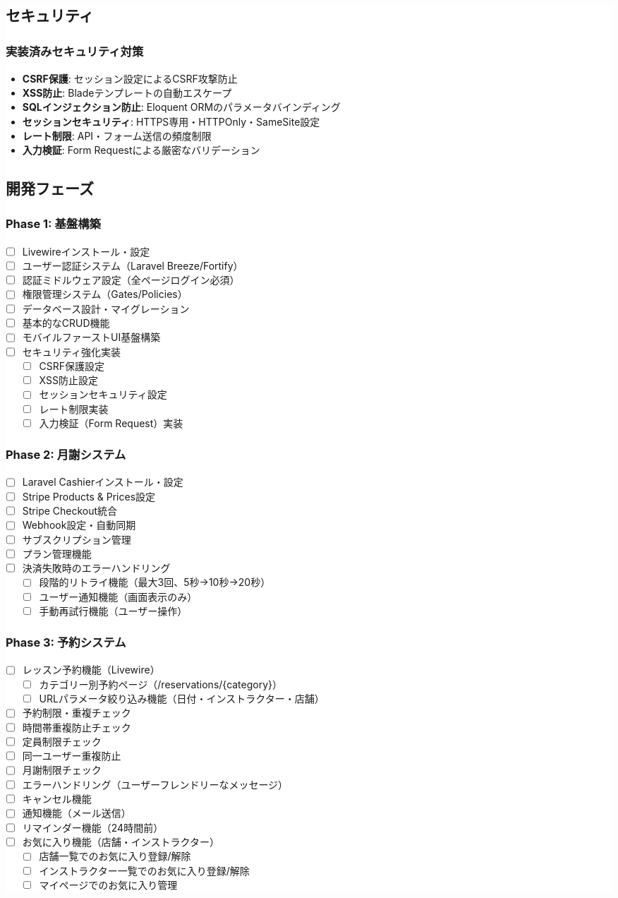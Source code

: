## セキュリティ

### 実装済みセキュリティ対策
- **CSRF保護**: セッション設定によるCSRF攻撃防止
- **XSS防止**: Bladeテンプレートの自動エスケープ
- **SQLインジェクション防止**: Eloquent ORMのパラメータバインディング
- **セッションセキュリティ**: HTTPS専用・HTTPOnly・SameSite設定
- **レート制限**: API・フォーム送信の頻度制限
- **入力検証**: Form Requestによる厳密なバリデーション

## 開発フェーズ

### Phase 1: 基盤構築
- [ ] Livewireインストール・設定
- [ ] ユーザー認証システム（Laravel Breeze/Fortify）
- [ ] 認証ミドルウェア設定（全ページログイン必須）
- [ ] 権限管理システム（Gates/Policies）
- [ ] データベース設計・マイグレーション
- [ ] 基本的なCRUD機能
- [ ] モバイルファーストUI基盤構築
- [ ] セキュリティ強化実装
  - [ ] CSRF保護設定
  - [ ] XSS防止設定
  - [ ] セッションセキュリティ設定
  - [ ] レート制限実装
  - [ ] 入力検証（Form Request）実装

### Phase 2: 月謝システム
- [ ] Laravel Cashierインストール・設定
- [ ] Stripe Products & Prices設定
- [ ] Stripe Checkout統合
- [ ] Webhook設定・自動同期
- [ ] サブスクリプション管理
- [ ] プラン管理機能
- [ ] 決済失敗時のエラーハンドリング
  - [ ] 段階的リトライ機能（最大3回、5秒→10秒→20秒）
  - [ ] ユーザー通知機能（画面表示のみ）
  - [ ] 手動再試行機能（ユーザー操作）

### Phase 3: 予約システム
- [ ] レッスン予約機能（Livewire）
  - [ ] カテゴリー別予約ページ（/reservations/{category}）
  - [ ] URLパラメータ絞り込み機能（日付・インストラクター・店舗）
- [ ] 予約制限・重複チェック
- [ ] 時間帯重複防止チェック
- [ ] 定員制限チェック
- [ ] 同一ユーザー重複防止
- [ ] 月謝制限チェック
- [ ] エラーハンドリング（ユーザーフレンドリーなメッセージ）
- [ ] キャンセル機能
- [ ] 通知機能（メール送信）
- [ ] リマインダー機能（24時間前）
- [ ] お気に入り機能（店舗・インストラクター）
  - [ ] 店舗一覧でのお気に入り登録/解除
  - [ ] インストラクター一覧でのお気に入り登録/解除
  - [ ] マイページでのお気に入り管理
